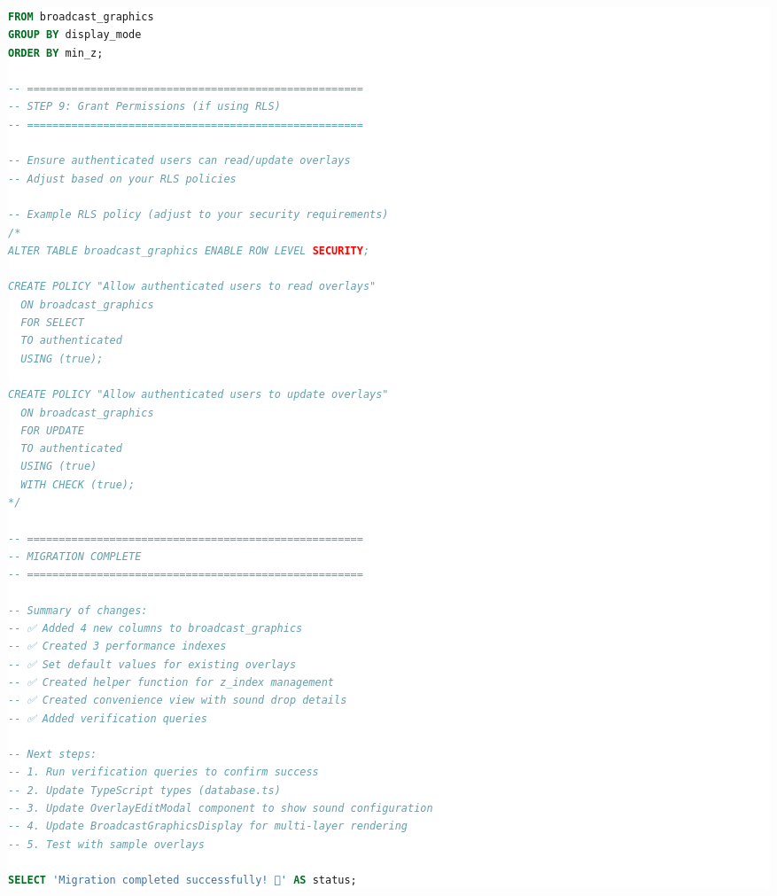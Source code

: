 ```sql
FROM broadcast_graphics
GROUP BY display_mode
ORDER BY min_z;

-- =====================================================
-- STEP 9: Grant Permissions (if using RLS)
-- =====================================================

-- Ensure authenticated users can read/update overlays
-- Adjust based on your RLS policies

-- Example RLS policy (adjust to your security requirements)
/*
ALTER TABLE broadcast_graphics ENABLE ROW LEVEL SECURITY;

CREATE POLICY "Allow authenticated users to read overlays"
  ON broadcast_graphics
  FOR SELECT
  TO authenticated
  USING (true);

CREATE POLICY "Allow authenticated users to update overlays"
  ON broadcast_graphics
  FOR UPDATE
  TO authenticated
  USING (true)
  WITH CHECK (true);
*/

-- =====================================================
-- MIGRATION COMPLETE
-- =====================================================

-- Summary of changes:
-- ✅ Added 4 new columns to broadcast_graphics
-- ✅ Created 3 performance indexes
-- ✅ Set default values for existing overlays
-- ✅ Created helper function for z_index management
-- ✅ Created convenience view with sound drop details
-- ✅ Added verification queries

-- Next steps:
-- 1. Run verification queries to confirm success
-- 2. Update TypeScript types (database.ts)
-- 3. Update OverlayEditModal component to show sound configuration
-- 4. Update BroadcastGraphicsDisplay for multi-layer rendering
-- 5. Test with sample overlays

SELECT 'Migration completed successfully! 🎉' AS status;
```
